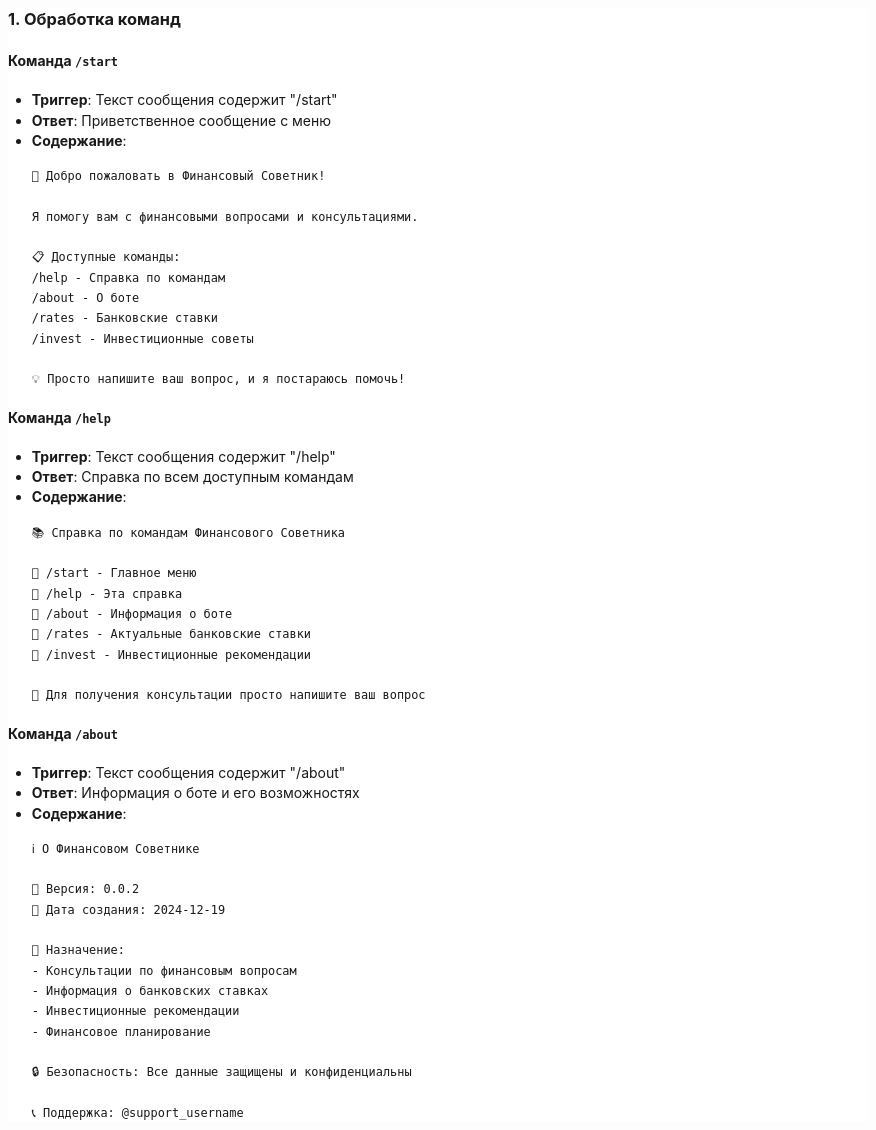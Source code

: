 ### 1. Обработка команд

#### Команда `/start`
- **Триггер**: Текст сообщения содержит "/start"
- **Ответ**: Приветственное сообщение с меню
- **Содержание**:
  ```
  🎯 Добро пожаловать в Финансовый Советник!
  
  Я помогу вам с финансовыми вопросами и консультациями.
  
  📋 Доступные команды:
  /help - Справка по командам
  /about - О боте
  /rates - Банковские ставки
  /invest - Инвестиционные советы
  
  💡 Просто напишите ваш вопрос, и я постараюсь помочь!
  ```

#### Команда `/help`
- **Триггер**: Текст сообщения содержит "/help"
- **Ответ**: Справка по всем доступным командам
- **Содержание**:
  ```
  📚 Справка по командам Финансового Советника
  
  🔹 /start - Главное меню
  🔹 /help - Эта справка
  🔹 /about - Информация о боте
  🔹 /rates - Актуальные банковские ставки
  🔹 /invest - Инвестиционные рекомендации
  
  💬 Для получения консультации просто напишите ваш вопрос
  ```

#### Команда `/about`
- **Триггер**: Текст сообщения содержит "/about"
- **Ответ**: Информация о боте и его возможностях
- **Содержание**:
  ```
  ℹ️ О Финансовом Советнике
  
  🤖 Версия: 0.0.2
  📅 Дата создания: 2024-12-19
  
  🎯 Назначение:
  - Консультации по финансовым вопросам
  - Информация о банковских ставках
  - Инвестиционные рекомендации
  - Финансовое планирование
  
  🔒 Безопасность: Все данные защищены и конфиденциальны
  
  📞 Поддержка: @support_username
  ```
